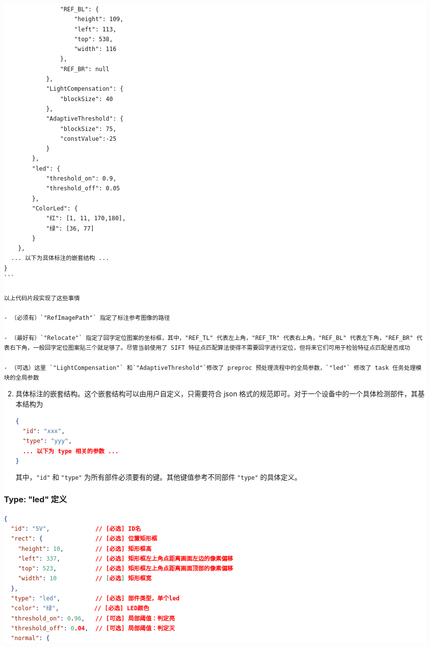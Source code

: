     				"REF_BL": {
    					"height": 109,
    					"left": 113,
    					"top": 538,
    					"width": 116
    				},
    				"REF_BR": null
    			},
    			"LightCompensation": {
    				"blockSize": 40
    			},
    			"AdaptiveThreshold": {
    				"blockSize": 75,
    				"constValue":-25
    			}
    		},
    		"led": {
    			"threshold_on": 0.9,
    			"threshold_off": 0.05
    		},
            "ColorLed": {
    			"红": [1, 11, 170,180],
    			"绿": [36, 77]
    		}
    	},
      ... 以下为具体标注的嵌套结构 ...
    }
    ```

    以上代码片段实现了这些事情

    - （必须有）`"RefImagePath"` 指定了标注参考图像的路径

    - （最好有）`"Relocate"` 指定了回字定位图案的坐标框，其中，"REF_TL" 代表左上角，"REF_TR" 代表右上角，"REF_BL" 代表左下角，"REF_BR" 代表右下角，一般回字定位图案贴三个就足够了。尽管当前使用了 SIFT 特征点匹配算法使得不需要回字进行定位，但将来它们可用于检验特征点匹配是否成功

    - （可选）这里 `"LightCompensation"` 和`"AdaptiveThreshold"`修改了 preproc 预处理流程中的全局参数，`"led"` 修改了 task 任务处理模块的全局参数

2. 具体标注的嵌套结构。这个嵌套结构可以由用户自定义，只需要符合 json 格式的规范即可。对于一个设备中的一个具体检测部件，其基本结构为

    ```json
    {
      "id": "xxx",
      "type": "yyy",
      ... 以下为 type 相关的参数 ...
    }
    ```

    其中，`"id"` 和 `"type"` 为所有部件必须要有的键。其他键值参考不同部件 `"type"` 的具体定义。

### Type: "led" 定义

```json
{
  "id": "5V",  			  // [必选] ID名
  "rect": {               // [必选] 位置矩形框
    "height": 10,         // [必选] 矩形框高
    "left": 337,          // [必选] 矩形框左上角点距离画面左边的像素偏移
    "top": 523,           // [必选] 矩形框左上角点距离画面顶部的像素偏移
    "width": 10           // [必选] 矩形框宽
  },
  "type": "led",          // [必选] 部件类型，单个led
  "color": "绿",          // [必选] LED颜色
  "threshold_on": 0.96,   // [可选] 局部阈值：判定亮
  "threshold_off": 0.04,  // [可选] 局部阈值：判定灭
  "normal": {
```
